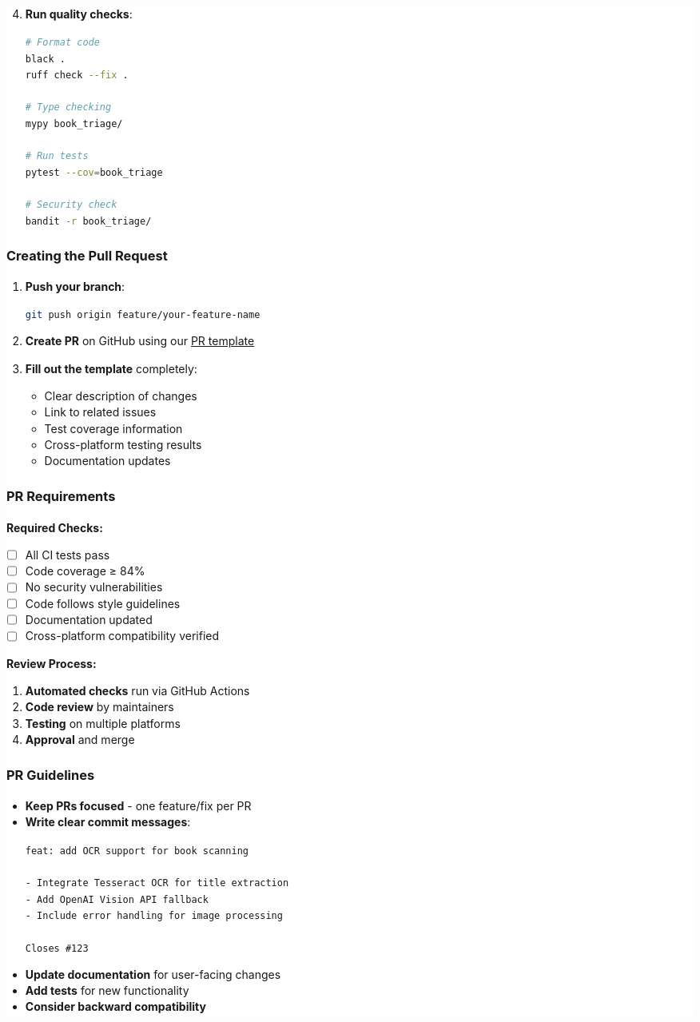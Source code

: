 4. **Run quality checks**:
   ```bash
   # Format code
   black .
   ruff check --fix .
   
   # Type checking
   mypy book_triage/
   
   # Run tests
   pytest --cov=book_triage
   
   # Security check
   bandit -r book_triage/
   ```

### Creating the Pull Request

1. **Push your branch**:
   ```bash
   git push origin feature/your-feature-name
   ```

2. **Create PR** on GitHub using our [PR template](.github/PULL_REQUEST_TEMPLATE.md)

3. **Fill out the template** completely:
   - Clear description of changes
   - Link to related issues
   - Test coverage information
   - Cross-platform testing results
   - Documentation updates

### PR Requirements

**Required Checks:**
- [ ] All CI tests pass
- [ ] Code coverage ≥ 84%
- [ ] No security vulnerabilities
- [ ] Code follows style guidelines
- [ ] Documentation updated
- [ ] Cross-platform compatibility verified

**Review Process:**
1. **Automated checks** run via GitHub Actions
2. **Code review** by maintainers
3. **Testing** on multiple platforms
4. **Approval** and merge

### PR Guidelines

- **Keep PRs focused** - one feature/fix per PR
- **Write clear commit messages**:
  ```
  feat: add OCR support for book scanning
  
  - Integrate Tesseract OCR for title extraction
  - Add OpenAI Vision API fallback
  - Include error handling for image processing
  
  Closes #123
  ```
- **Update documentation** for user-facing changes
- **Add tests** for new functionality
- **Consider backward compatibility**
